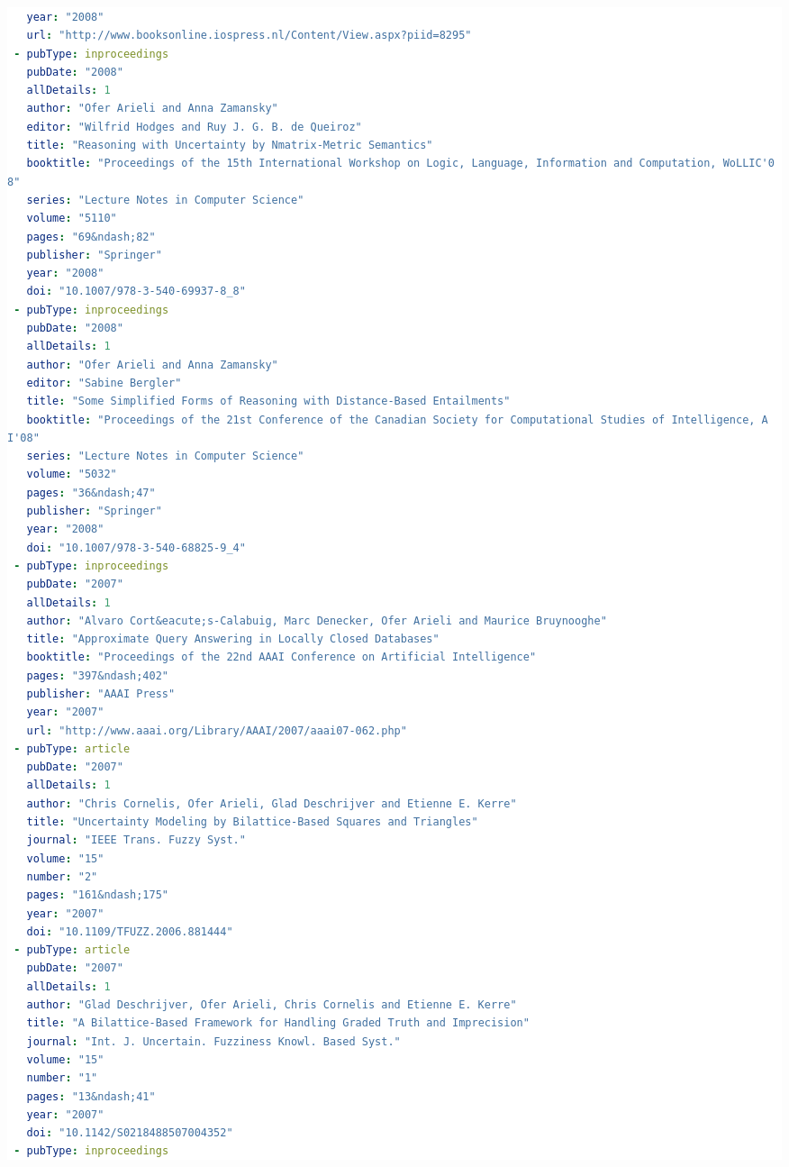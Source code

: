 ```yaml
   year: "2008"
   url: "http://www.booksonline.iospress.nl/Content/View.aspx?piid=8295"
 - pubType: inproceedings
   pubDate: "2008"
   allDetails: 1
   author: "Ofer Arieli and Anna Zamansky"
   editor: "Wilfrid Hodges and Ruy J. G. B. de Queiroz"
   title: "Reasoning with Uncertainty by Nmatrix-Metric Semantics"
   booktitle: "Proceedings of the 15th International Workshop on Logic, Language, Information and Computation, WoLLIC'08"
   series: "Lecture Notes in Computer Science"
   volume: "5110"
   pages: "69&ndash;82"
   publisher: "Springer"
   year: "2008"
   doi: "10.1007/978-3-540-69937-8_8"
 - pubType: inproceedings
   pubDate: "2008"
   allDetails: 1
   author: "Ofer Arieli and Anna Zamansky"
   editor: "Sabine Bergler"
   title: "Some Simplified Forms of Reasoning with Distance-Based Entailments"
   booktitle: "Proceedings of the 21st Conference of the Canadian Society for Computational Studies of Intelligence, AI'08"
   series: "Lecture Notes in Computer Science"
   volume: "5032"
   pages: "36&ndash;47"
   publisher: "Springer"
   year: "2008"
   doi: "10.1007/978-3-540-68825-9_4"
 - pubType: inproceedings
   pubDate: "2007"
   allDetails: 1
   author: "Alvaro Cort&eacute;s-Calabuig, Marc Denecker, Ofer Arieli and Maurice Bruynooghe"
   title: "Approximate Query Answering in Locally Closed Databases"
   booktitle: "Proceedings of the 22nd AAAI Conference on Artificial Intelligence"
   pages: "397&ndash;402"
   publisher: "AAAI Press"
   year: "2007"
   url: "http://www.aaai.org/Library/AAAI/2007/aaai07-062.php"
 - pubType: article
   pubDate: "2007"
   allDetails: 1
   author: "Chris Cornelis, Ofer Arieli, Glad Deschrijver and Etienne E. Kerre"
   title: "Uncertainty Modeling by Bilattice-Based Squares and Triangles"
   journal: "IEEE Trans. Fuzzy Syst."
   volume: "15"
   number: "2"
   pages: "161&ndash;175"
   year: "2007"
   doi: "10.1109/TFUZZ.2006.881444"
 - pubType: article
   pubDate: "2007"
   allDetails: 1
   author: "Glad Deschrijver, Ofer Arieli, Chris Cornelis and Etienne E. Kerre"
   title: "A Bilattice-Based Framework for Handling Graded Truth and Imprecision"
   journal: "Int. J. Uncertain. Fuzziness Knowl. Based Syst."
   volume: "15"
   number: "1"
   pages: "13&ndash;41"
   year: "2007"
   doi: "10.1142/S0218488507004352"
 - pubType: inproceedings
```